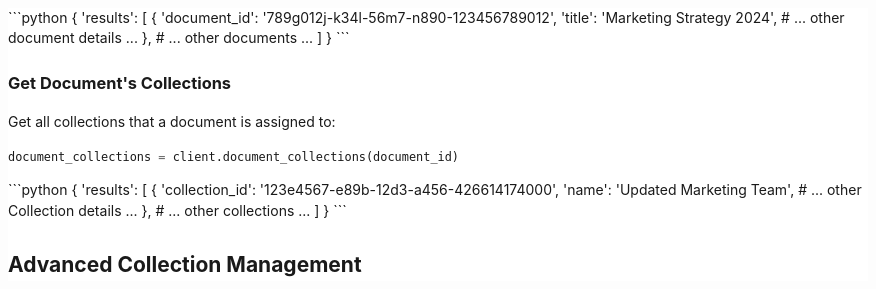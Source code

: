 <AccordionGroup>
  <Accordion title="Response">
    <ResponseField name="response" type="dict">
      ```python
      {
        'results': [
          {
            'document_id': '789g012j-k34l-56m7-n890-123456789012',
            'title': 'Marketing Strategy 2024',
            # ... other document details ...
          },
          # ... other documents ...
        ]
      }
      ```
    </ResponseField>
  </Accordion>
</AccordionGroup>

### Get Document's Collections

Get all collections that a document is assigned to:

```python
document_collections = client.document_collections(document_id)
```

<AccordionGroup>
  <Accordion title="Response">
    <ResponseField name="response" type="dict">
      ```python
      {
        'results': [
          {
            'collection_id': '123e4567-e89b-12d3-a456-426614174000',
            'name': 'Updated Marketing Team',
            # ... other Collection details ...
          },
          # ... other collections ...
        ]
      }
      ```
    </ResponseField>
  </Accordion>
</AccordionGroup>

## Advanced Collection Management
